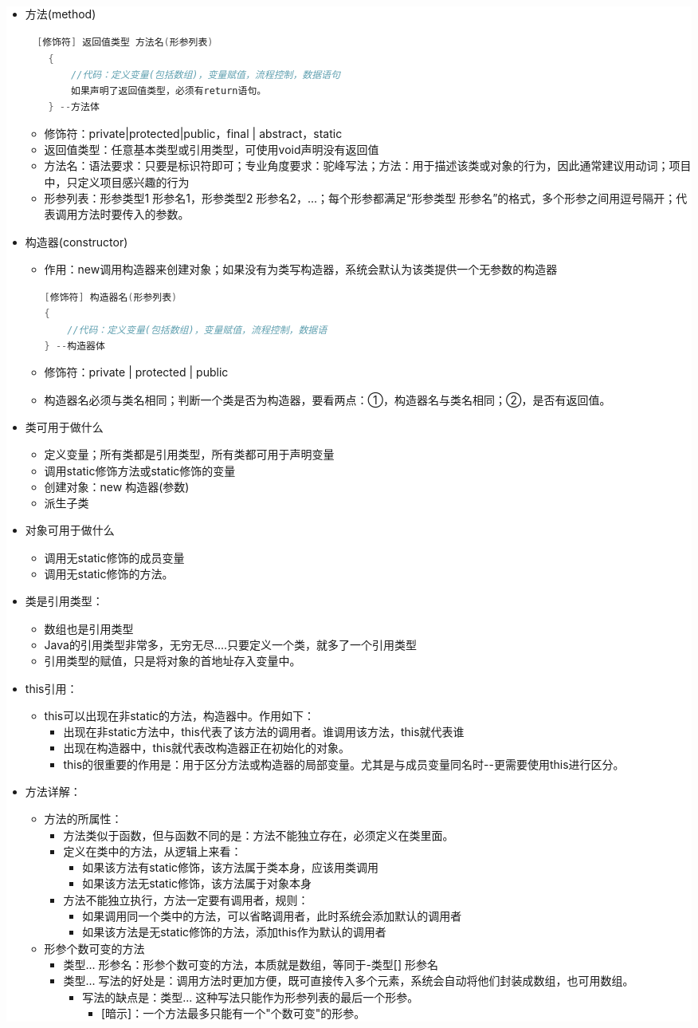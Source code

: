 * 方法(method)

  ```java
   	[修饰符] 返回值类型 方法名(形参列表)
      {
          //代码：定义变量(包括数组)，变量赋值，流程控制，数据语句
          如果声明了返回值类型，必须有return语句。
      } --方法体
  ```

  * 修饰符：private|protected|public，final | abstract，static
  * 返回值类型：任意基本类型或引用类型，可使用void声明没有返回值
  * 方法名：语法要求：只要是标识符即可；专业角度要求：驼峰写法；方法：用于描述该类或对象的行为，因此通常建议用动词；项目中，只定义项目感兴趣的行为
  * 形参列表：形参类型1 形参名1，形参类型2 形参名2，...；每个形参都满足“形参类型 形参名”的格式，多个形参之间用逗号隔开；代表调用方法时要传入的参数。

* 构造器(constructor)

  * 作用：new调用构造器来创建对象；如果没有为类写构造器，系统会默认为该类提供一个无参数的构造器

    ```java
    [修饰符] 构造器名(形参列表)
    {
    	//代码：定义变量(包括数组)，变量赋值，流程控制，数据语
    } --构造器体
    ```

  * 修饰符：private | protected | public

  * 构造器名必须与类名相同；判断一个类是否为构造器，要看两点：①，构造器名与类名相同；②，是否有返回值。

* 类可用于做什么

  * 定义变量；所有类都是引用类型，所有类都可用于声明变量
  * 调用static修饰方法或static修饰的变量
  * 创建对象：new 构造器(参数)
  * 派生子类

* 对象可用于做什么

  * 调用无static修饰的成员变量
  * 调用无static修饰的方法。
  
* 类是引用类型：

  * 数组也是引用类型
  * Java的引用类型非常多，无穷无尽....只要定义一个类，就多了一个引用类型
  * 引用类型的赋值，只是将对象的首地址存入变量中。

* this引用：

  * this可以出现在非static的方法，构造器中。作用如下：
    * 出现在非static方法中，this代表了该方法的调用者。谁调用该方法，this就代表谁
    * 出现在构造器中，this就代表改构造器正在初始化的对象。
    * this的很重要的作用是：用于区分方法或构造器的局部变量。尤其是与成员变量同名时--更需要使用this进行区分。
  
* 方法详解：

  * 方法的所属性：
    * 方法类似于函数，但与函数不同的是：方法不能独立存在，必须定义在类里面。
    * 定义在类中的方法，从逻辑上来看：
      * 如果该方法有static修饰，该方法属于类本身，应该用类调用
      * 如果该方法无static修饰，该方法属于对象本身
    * 方法不能独立执行，方法一定要有调用者，规则：
      * 如果调用同一个类中的方法，可以省略调用者，此时系统会添加默认的调用者
      * 如果该方法是无static修饰的方法，添加this作为默认的调用者
  * 形参个数可变的方法
    * 类型... 形参名：形参个数可变的方法，本质就是数组，等同于-类型[] 形参名
    * 类型... 写法的好处是：调用方法时更加方便，既可直接传入多个元素，系统会自动将他们封装成数组，也可用数组。
      * 写法的缺点是：类型... 这种写法只能作为形参列表的最后一个形参。
        * [暗示]：一个方法最多只能有一个"个数可变"的形参。

